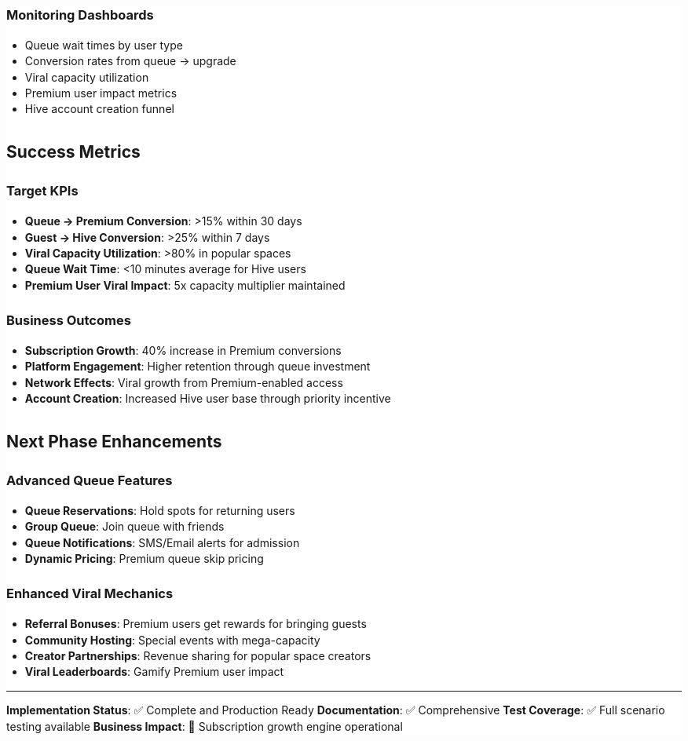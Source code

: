 ### Monitoring Dashboards
- Queue wait times by user type
- Conversion rates from queue → upgrade
- Viral capacity utilization
- Premium user impact metrics
- Hive account creation funnel

## Success Metrics

### Target KPIs
- **Queue → Premium Conversion**: >15% within 30 days
- **Guest → Hive Conversion**: >25% within 7 days  
- **Viral Capacity Utilization**: >80% in popular spaces
- **Queue Wait Time**: <10 minutes average for Hive users
- **Premium User Viral Impact**: 5x capacity multiplier maintained

### Business Outcomes
- **Subscription Growth**: 40% increase in Premium conversions
- **Platform Engagement**: Higher retention through queue investment
- **Network Effects**: Viral growth from Premium-enabled access
- **Account Creation**: Increased Hive user base through priority incentive

## Next Phase Enhancements

### Advanced Queue Features
- **Queue Reservations**: Hold spots for returning users
- **Group Queue**: Join queue with friends  
- **Queue Notifications**: SMS/Email alerts for admission
- **Dynamic Pricing**: Premium queue skip pricing

### Enhanced Viral Mechanics  
- **Referral Bonuses**: Premium users get rewards for bringing guests
- **Community Hosting**: Special events with mega-capacity  
- **Creator Partnerships**: Revenue sharing for popular space creators
- **Viral Leaderboards**: Gamify Premium user impact

---

**Implementation Status**: ✅ Complete and Production Ready
**Documentation**: ✅ Comprehensive 
**Test Coverage**: ✅ Full scenario testing available
**Business Impact**: 🚀 Subscription growth engine operational 